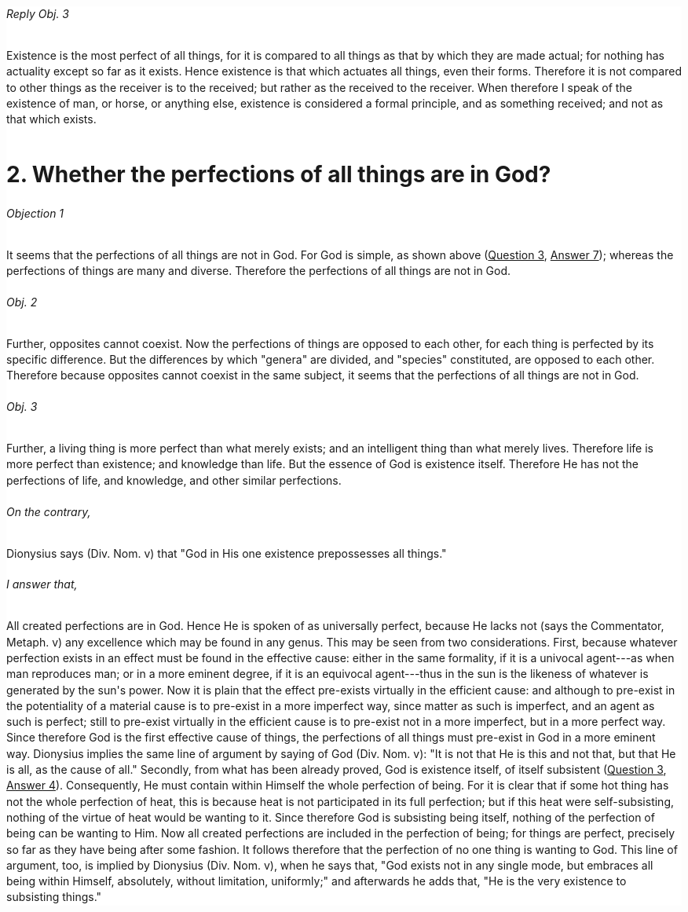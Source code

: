 ###### Reply Obj. 3
Existence is the most perfect of all things, for it is compared to all things as that by which they are made actual; for nothing has actuality except so far as it exists. Hence existence is that which actuates all things, even their forms. Therefore it is not compared to other things as the receiver is to the received; but rather as the received to the receiver. When therefore I speak of the existence of man, or horse, or anything else, existence is considered a formal principle, and as something received; and not as that which exists.  




# 2. Whether the perfections of all things are in God? 

###### Objection 1
It seems that the perfections of all things are not in God. For God is simple, as shown above ([Question 3](03.%20Simplicity%20of%20God.md), [Answer 7](03.%20Simplicity%20of%20God.md#7.%20Whether%20God%20is%20altogether%20simple?%20)); whereas the perfections of things are many and diverse. Therefore the perfections of all things are not in God.  

###### Obj. 2
Further, opposites cannot coexist. Now the perfections of things are opposed to each other, for each thing is perfected by its specific difference. But the differences by which "genera" are divided, and "species" constituted, are opposed to each other. Therefore because opposites cannot coexist in the same subject, it seems that the perfections of all things are not in God.  

###### Obj. 3
Further, a living thing is more perfect than what merely exists; and an intelligent thing than what merely lives. Therefore life is more perfect than existence; and knowledge than life. But the essence of God is existence itself. Therefore He has not the perfections of life, and knowledge, and other similar perfections.  

###### On the contrary,
Dionysius says (Div. Nom. v) that "God in His one existence prepossesses all things."  

###### I answer that,
All created perfections are in God. Hence He is spoken of as universally perfect, because He lacks not (says the Commentator, Metaph. v) any excellence which may be found in any genus. This may be seen from two considerations. First, because whatever perfection exists in an effect must be found in the effective cause: either in the same formality, if it is a univocal agent---as when man reproduces man; or in a more eminent degree, if it is an equivocal agent---thus in the sun is the likeness of whatever is generated by the sun's power. Now it is plain that the effect pre-exists virtually in the efficient cause: and although to pre-exist in the potentiality of a material cause is to pre-exist in a more imperfect way, since matter as such is imperfect, and an agent as such is perfect; still to pre-exist virtually in the efficient cause is to pre-exist not in a more imperfect, but in a more perfect way. Since therefore God is the first effective cause of things, the perfections of all things must pre-exist in God in a more eminent way. Dionysius implies the same line of argument by saying of God (Div. Nom. v): "It is not that He is this and not that, but that He is all, as the cause of all." Secondly, from what has been already proved, God is existence itself, of itself subsistent ([Question 3](03.%20Simplicity%20of%20God.md), [Answer 4](03.%20Simplicity%20of%20God.md#4.%20Whether%20essence%20and%20existence%20are%20the%20same%20in%20God?%20)). Consequently, He must contain within Himself the whole perfection of being. For it is clear that if some hot thing has not the whole perfection of heat, this is because heat is not participated in its full perfection; but if this heat were self-subsisting, nothing of the virtue of heat would be wanting to it. Since therefore God is subsisting being itself, nothing of the perfection of being can be wanting to Him. Now all created perfections are included in the perfection of being; for things are perfect, precisely so far as they have being after some fashion. It follows therefore that the perfection of no one thing is wanting to God. This line of argument, too, is implied by Dionysius (Div. Nom. v), when he says that, "God exists not in any single mode, but embraces all being within Himself, absolutely, without limitation, uniformly;" and afterwards he adds that, "He is the very existence to subsisting things."  
